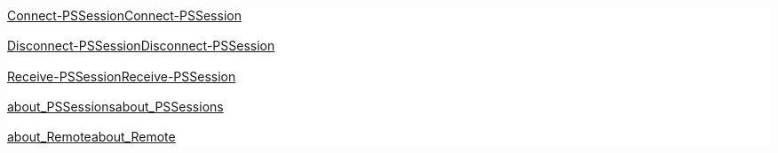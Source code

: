 [<span data-ttu-id="96c4f-387">Connect-PSSession</span><span class="sxs-lookup"><span data-stu-id="96c4f-387">Connect-PSSession</span></span>](Connect-PSSession.md)

[<span data-ttu-id="96c4f-388">Disconnect-PSSession</span><span class="sxs-lookup"><span data-stu-id="96c4f-388">Disconnect-PSSession</span></span>](Disconnect-PSSession.md)

[<span data-ttu-id="96c4f-389">Receive-PSSession</span><span class="sxs-lookup"><span data-stu-id="96c4f-389">Receive-PSSession</span></span>](Receive-PSSession.md)

[<span data-ttu-id="96c4f-390">about_PSSessions</span><span class="sxs-lookup"><span data-stu-id="96c4f-390">about_PSSessions</span></span>](About/about_PSSessions.md)

[<span data-ttu-id="96c4f-391">about_Remote</span><span class="sxs-lookup"><span data-stu-id="96c4f-391">about_Remote</span></span>](About/about_Remote.md)
